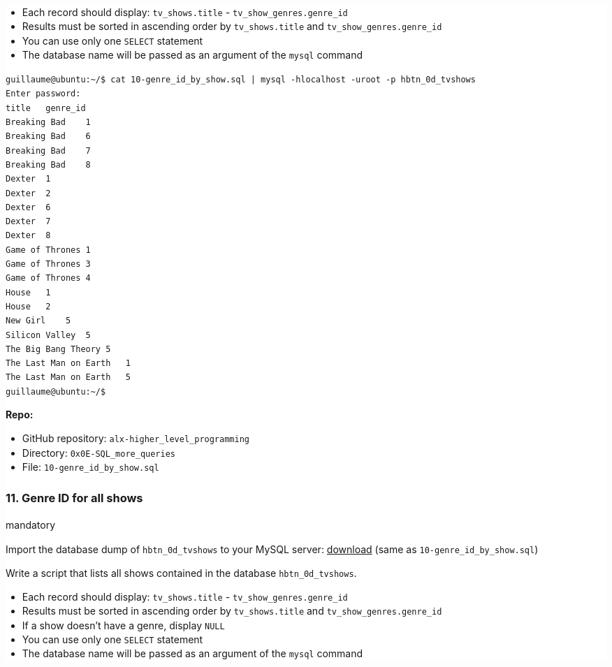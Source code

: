 -   Each record should display:  `tv_shows.title`  -  `tv_show_genres.genre_id`
-   Results must be sorted in ascending order by  `tv_shows.title`  and  `tv_show_genres.genre_id`
-   You can use only one  `SELECT`  statement
-   The database name will be passed as an argument of the  `mysql`  command

```
guillaume@ubuntu:~/$ cat 10-genre_id_by_show.sql | mysql -hlocalhost -uroot -p hbtn_0d_tvshows
Enter password: 
title   genre_id
Breaking Bad    1
Breaking Bad    6
Breaking Bad    7
Breaking Bad    8
Dexter  1
Dexter  2
Dexter  6
Dexter  7
Dexter  8
Game of Thrones 1
Game of Thrones 3
Game of Thrones 4
House   1
House   2
New Girl    5
Silicon Valley  5
The Big Bang Theory 5
The Last Man on Earth   1
The Last Man on Earth   5
guillaume@ubuntu:~/$ 

```

**Repo:**

-   GitHub repository:  `alx-higher_level_programming`
-   Directory:  `0x0E-SQL_more_queries`
-   File:  `10-genre_id_by_show.sql`


### 11. Genre ID for all shows

mandatory

Import the database dump of  `hbtn_0d_tvshows`  to your MySQL server:  [download](https://s3.amazonaws.com/intranet-projects-files/holbertonschool-higher-level_programming+/274/hbtn_0d_tvshows.sql "download")  (same as  `10-genre_id_by_show.sql`)

Write a script that lists all shows contained in the database  `hbtn_0d_tvshows`.

-   Each record should display:  `tv_shows.title`  -  `tv_show_genres.genre_id`
-   Results must be sorted in ascending order by  `tv_shows.title`  and  `tv_show_genres.genre_id`
-   If a show doesn’t have a genre, display  `NULL`
-   You can use only one  `SELECT`  statement
-   The database name will be passed as an argument of the  `mysql`  command

